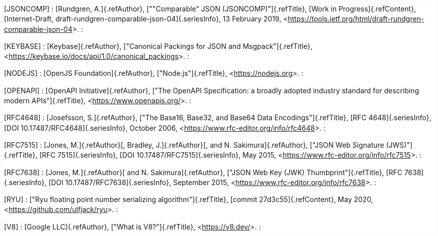 \[JSONCOMP\]
:   [Rundgren, A.]{.refAuthor}, [\"\"Comparable\" JSON
    (JSONCOMP)\"]{.refTitle}, [Work in Progress]{.refContent},
    [Internet-Draft, draft-rundgren-comparable-json-04]{.seriesInfo}, 13
    February 2019,
    \<<https://tools.ietf.org/html/draft-rundgren-comparable-json-04>\>.
:   

\[KEYBASE\]
:   [Keybase]{.refAuthor}, [\"Canonical Packings for JSON and
    Msgpack\"]{.refTitle},
    \<<https://keybase.io/docs/api/1.0/canonical_packings>\>.
:   

\[NODEJS\]
:   [OpenJS Foundation]{.refAuthor}, [\"Node.js\"]{.refTitle},
    \<<https://nodejs.org>\>.
:   

\[OPENAPI\]
:   [OpenAPI Initiative]{.refAuthor}, [\"The OpenAPI Specification: a
    broadly adopted industry standard for describing modern
    APIs\"]{.refTitle}, \<<https://www.openapis.org/>\>.
:   

\[RFC4648\]
:   [Josefsson, S.]{.refAuthor}, [\"The Base16, Base32, and Base64 Data
    Encodings\"]{.refTitle}, [RFC 4648]{.seriesInfo}, [DOI
    10.17487/RFC4648]{.seriesInfo}, October 2006,
    \<<https://www.rfc-editor.org/info/rfc4648>\>.
:   

\[RFC7515\]
:   [Jones, M.]{.refAuthor}[, Bradley, J.]{.refAuthor}[, and N.
    Sakimura]{.refAuthor}, [\"JSON Web Signature (JWS)\"]{.refTitle},
    [RFC 7515]{.seriesInfo}, [DOI 10.17487/RFC7515]{.seriesInfo}, May
    2015, \<<https://www.rfc-editor.org/info/rfc7515>\>.
:   

\[RFC7638\]
:   [Jones, M.]{.refAuthor}[ and N. Sakimura]{.refAuthor}, [\"JSON Web
    Key (JWK) Thumbprint\"]{.refTitle}, [RFC 7638]{.seriesInfo}, [DOI
    10.17487/RFC7638]{.seriesInfo}, September 2015,
    \<<https://www.rfc-editor.org/info/rfc7638>\>.
:   

\[RYU\]
:   [\"Ryu floating point number serializing algorithm\"]{.refTitle},
    [commit 27d3c55]{.refContent}, May 2020,
    \<<https://github.com/ulfjack/ryu>\>.
:   

\[V8\]
:   [Google LLC]{.refAuthor}, [\"What is V8?\"]{.refTitle},
    \<<https://v8.dev/>\>.
:   
